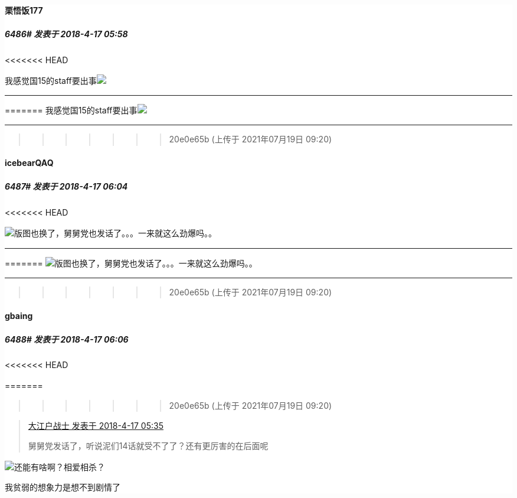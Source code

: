 ####  栗悟饭177  
##### 6486#       发表于 2018-4-17 05:58


<<<<<<< HEAD


我感觉国15的staff要出事<img src="https://static.saraba1st.com/image/smiley/face2017/067.png" referrerpolicy="no-referrer">







*****
=======
我感觉国15的staff要出事<img src="https://static.saraba1st.com/image/smiley/face2017/067.png" referrerpolicy="no-referrer">


-----
>>>>>>> 20e0e65b (上传于 2021年07月19日 09:20)

####  icebearQAQ  
##### 6487#       发表于 2018-4-17 06:04


<<<<<<< HEAD

<img src="https://static.saraba1st.com/image/smiley/face2017/068.png" referrerpolicy="no-referrer">版图也换了，舅舅党也发话了。。。一来就这么劲爆吗。。







*****
=======
<img src="https://static.saraba1st.com/image/smiley/face2017/068.png" referrerpolicy="no-referrer">版图也换了，舅舅党也发话了。。。一来就这么劲爆吗。。


-----
>>>>>>> 20e0e65b (上传于 2021年07月19日 09:20)

####  gbaing  
##### 6488#       发表于 2018-4-17 06:06


<<<<<<< HEAD

=======
>>>>>>> 20e0e65b (上传于 2021年07月19日 09:20)
<blockquote><a href="httphttps://bbs.saraba1st.com/2b/forum.php?mod=redirect&amp;goto=findpost&amp;pid=39263196&amp;ptid=1628823" target="_blank">大江户战士 发表于 2018-4-17 05:35</a>

舅舅党发话了，听说泥们14话就受不了了？还有更厉害的在后面呢</blockquote>
<img src="https://static.saraba1st.com/image/smiley/face2017/068.png" referrerpolicy="no-referrer">还能有啥啊？相爱相杀？

我贫弱的想象力是想不到剧情了
